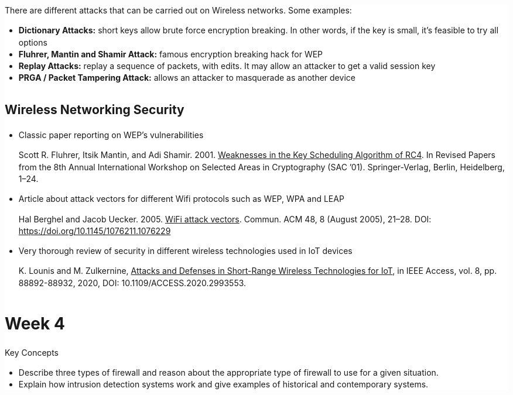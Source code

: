 There are different attacks that can be carried out on Wireless
networks. Some examples:

-   **Dictionary Attacks:** short keys allow brute force encryption
    breaking. In other words, if the key is small, it&rsquo;s feasible to
    try all options
-   **Fluhrer, Mantin and Shamir Attack:** famous encryption breaking
    hack for WEP
-   **Replay Attacks:** replay a sequence of packets, with edits. It
    may allow an attacker to get a valid session key
-   **PRGA / Packet Tampering Attack:** allows an attacker to
    masquerade as another device


<a id="org1ddedac"></a>

## Wireless Networking Security

-   Classic paper reporting on WEP’s vulnerabilities
    
    Scott R. Fluhrer, Itsik Mantin, and Adi Shamir. 2001. [Weaknesses
    in the Key Scheduling Algorithm of RC4](https://dl.acm.org/doi/10.5555/646557.694759). In Revised Papers from
    the 8th Annual International Workshop on Selected Areas in
    Cryptography (SAC &rsquo;01). Springer-Verlag, Berlin, Heidelberg,
    1–24.

-   Article about attack vectors for different Wifi protocols such as
    WEP, WPA and LEAP
    
    Hal Berghel and Jacob Uecker. 2005. [WiFi attack
    vectors](https://dl.acm.org/doi/10.1145/1076211.1076229). Commun. ACM 48, 8 (August 2005),
    21–28. DOI: <https://doi.org/10.1145/1076211.1076229>

-   Very thorough review of security in different wireless
    technologies used in IoT devices
    
    K. Lounis and M. Zulkernine, [Attacks and Defenses in Short-Range
    Wireless Technologies for IoT](https://ieeexplore.ieee.org/abstract/document/9090905), in IEEE Access, vol. 8,
    pp. 88892-88932, 2020, DOI: 10.1109/ACCESS.2020.2993553.


<a id="orged9152d"></a>

# Week 4

Key Concepts

-   Describe three types of firewall and reason about the appropriate
    type of firewall to use for a given situation.
-   Explain how intrusion detection systems work and give examples of
    historical and contemporary systems.


<a id="org51e86fa"></a>
